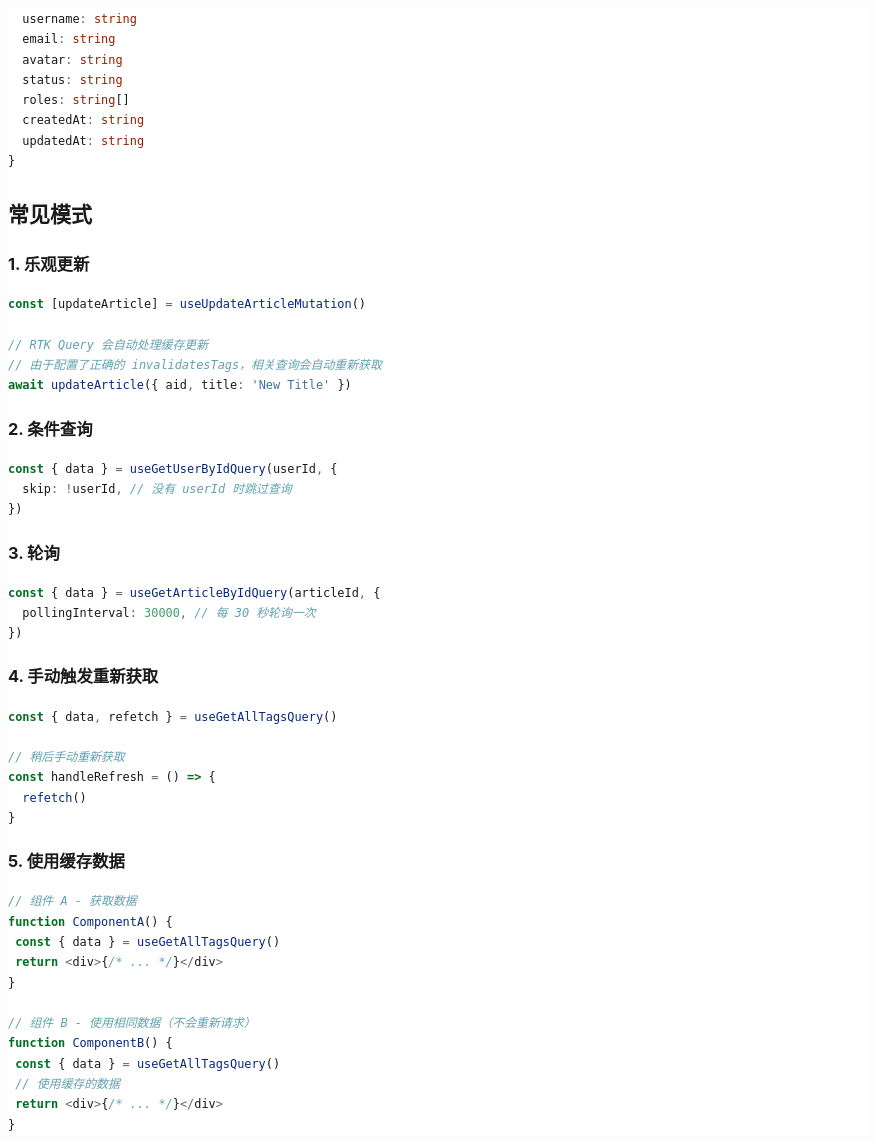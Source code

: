 ```typescript
  username: string
  email: string
  avatar: string
  status: string
  roles: string[]
  createdAt: string
  updatedAt: string
}
```

## 常见模式

### 1. 乐观更新

```typescript
const [updateArticle] = useUpdateArticleMutation()

// RTK Query 会自动处理缓存更新
// 由于配置了正确的 invalidatesTags，相关查询会自动重新获取
await updateArticle({ aid, title: 'New Title' })
```

### 2. 条件查询

```typescript
const { data } = useGetUserByIdQuery(userId, {
  skip: !userId, // 没有 userId 时跳过查询
})
```

### 3. 轮询

```typescript
const { data } = useGetArticleByIdQuery(articleId, {
  pollingInterval: 30000, // 每 30 秒轮询一次
})
```

### 4. 手动触发重新获取

```typescript
const { data, refetch } = useGetAllTagsQuery()

// 稍后手动重新获取
const handleRefresh = () => {
  refetch()
}
```

### 5. 使用缓存数据

```typescript
// 组件 A - 获取数据
function ComponentA() {
 const { data } = useGetAllTagsQuery()
 return <div>{/* ... */}</div>
}

// 组件 B - 使用相同数据（不会重新请求）
function ComponentB() {
 const { data } = useGetAllTagsQuery()
 // 使用缓存的数据
 return <div>{/* ... */}</div>
}
```
